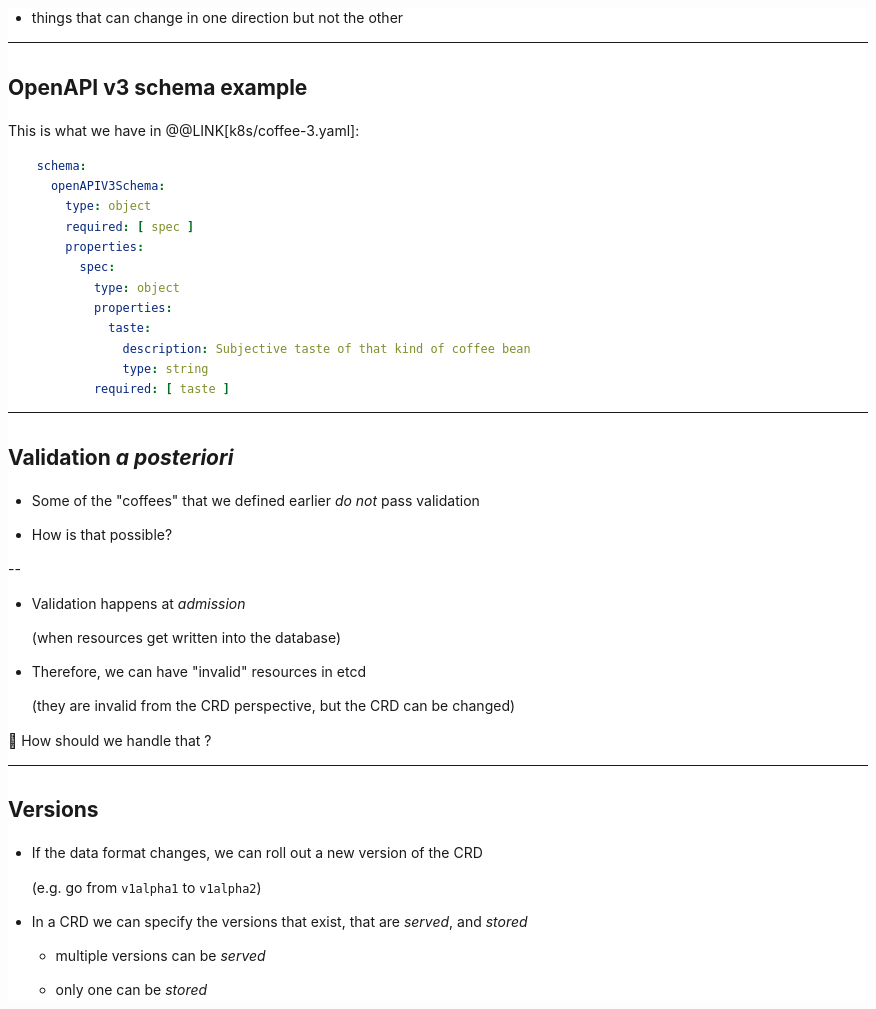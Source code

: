  - things that can change in one direction but not the other

---

## OpenAPI v3 schema example

This is what we have in @@LINK[k8s/coffee-3.yaml]:

```yaml
    schema:
      openAPIV3Schema:
        type: object
        required: [ spec ]
        properties:
          spec:
            type: object
            properties:
              taste:
                description: Subjective taste of that kind of coffee bean
                type: string
            required: [ taste ]
```

---

## Validation *a posteriori*

- Some of the "coffees" that we defined earlier *do not* pass validation

- How is that possible?

--

- Validation happens at *admission*

  (when resources get written into the database)

- Therefore, we can have "invalid" resources in etcd

  (they are invalid from the CRD perspective, but the CRD can be changed)

🤔 How should we handle that ?

---

## Versions

- If the data format changes, we can roll out a new version of the CRD

  (e.g. go from `v1alpha1` to `v1alpha2`)

- In a CRD we can specify the versions that exist, that are *served*, and *stored*

  - multiple versions can be *served*

  - only one can be *stored*
